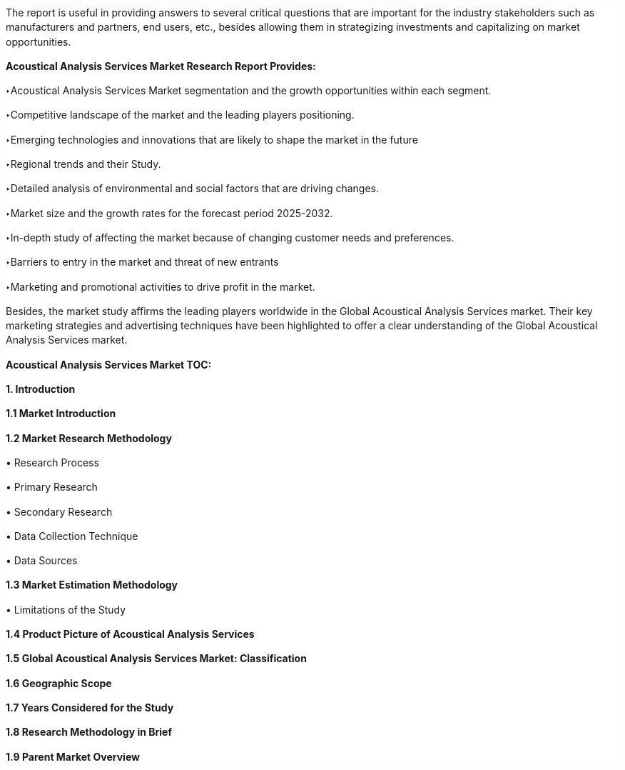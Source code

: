 The report is useful in providing answers to several critical questions that are important for the industry stakeholders such as manufacturers and partners, end users, etc., besides allowing them in strategizing investments and capitalizing on market opportunities.

<strong>Acoustical Analysis Services Market Research Report Provides:</strong>

<strong>‣</strong>Acoustical Analysis Services Market segmentation and the growth opportunities within each segment.

<strong>‣</strong>Competitive landscape of the market and the leading players positioning.

<strong>‣</strong>Emerging technologies and innovations that are likely to shape the market in the future

<strong>‣</strong>Regional trends and their Study.

<strong>‣</strong>Detailed analysis of environmental and social factors that are driving changes.

<strong>‣</strong>Market size and the growth rates for the forecast period 2025-2032.

<strong>‣</strong>In-depth study of affecting the market because of changing customer needs and preferences.

<strong>‣</strong>Barriers to entry in the market and threat of new entrants

<strong>‣</strong>Marketing and promotional activities to drive profit in the market.

Besides, the market study affirms the leading players worldwide in the Global Acoustical Analysis Services market. Their key marketing strategies and advertising techniques have been highlighted to offer a clear understanding of the Global Acoustical Analysis Services market.

<strong>Acoustical Analysis Services Market TOC:</strong>

<strong>1. Introduction</strong>

<strong>1.1 Market Introduction</strong>

<strong>1.2 Market Research Methodology</strong>

• Research Process

• Primary Research

• Secondary Research

• Data Collection Technique

• Data Sources

<strong>1.3 Market Estimation Methodology</strong>

• Limitations of the Study

<strong>1.4 Product Picture of Acoustical Analysis Services</strong>

<strong>1.5 Global Acoustical Analysis Services Market: Classification</strong>

<strong>1.6 Geographic Scope</strong>

<strong>1.7 Years Considered for the Study</strong>

<strong>1.8 Research Methodology in Brief</strong>

<strong>1.9 Parent Market Overview</strong>
